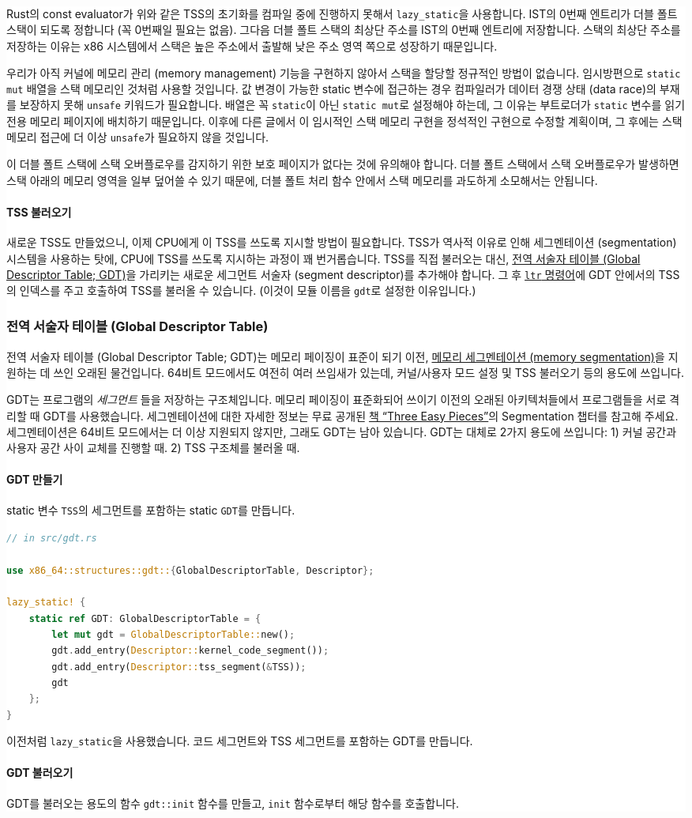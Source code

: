 Rust의 const evaluator가 위와 같은 TSS의 초기화를 컴파일 중에 진행하지 못해서 `lazy_static`을 사용합니다. IST의 0번째 엔트리가 더블 폴트 스택이 되도록 정합니다 (꼭 0번째일 필요는 없음). 그다음 더블 폴트 스택의 최상단 주소를 IST의 0번째 엔트리에 저장합니다. 스택의 최상단 주소를 저장하는 이유는 x86 시스템에서 스택은 높은 주소에서 출발해 낮은 주소 영역 쪽으로 성장하기 때문입니다.

우리가 아직 커널에 메모리 관리 (memory management) 기능을 구현하지 않아서 스택을 할당할 정규적인 방법이 없습니다. 임시방편으로 `static mut` 배열을 스택 메모리인 것처럼 사용할 것입니다. 값 변경이 가능한 static 변수에 접근하는 경우 컴파일러가 데이터 경쟁 상태 (data race)의 부재를 보장하지 못해 `unsafe` 키워드가 필요합니다. 배열은 꼭 `static`이 아닌 `static mut`로 설정해야 하는데, 그 이유는 부트로더가 `static` 변수를 읽기 전용 메모리 페이지에 배치하기 때문입니다. 이후에 다른 글에서 이 임시적인 스택 메모리 구현을 정석적인 구현으로 수정할 계획이며, 그 후에는 스택 메모리 접근에 더 이상 `unsafe`가 필요하지 않을 것입니다.

이 더블 폴트 스택에 스택 오버플로우를 감지하기 위한 보호 페이지가 없다는 것에 유의해야 합니다. 더블 폴트 스택에서 스택 오버플로우가 발생하면 스택 아래의 메모리 영역을 일부 덮어쓸 수 있기 때문에, 더블 폴트 처리 함수 안에서 스택 메모리를 과도하게 소모해서는 안됩니다.

#### TSS 불러오기
새로운 TSS도 만들었으니, 이제 CPU에게 이 TSS를 쓰도록 지시할 방법이 필요합니다. TSS가 역사적 이유로 인해 세그멘테이션 (segmentation) 시스템을 사용하는 탓에, CPU에 TSS를 쓰도록 지시하는 과정이 꽤 번거롭습니다. TSS를 직접 불러오는 대신, [전역 서술자 테이블 (Global Descriptor Table; GDT)][Global Descriptor Table]을 가리키는 새로운 세그먼트 서술자 (segment descriptor)를 추가해야 합니다. 그 후 [`ltr` 명령어][`ltr` instruction]에 GDT 안에서의 TSS의 인덱스를 주고 호출하여 TSS를 불러올 수 있습니다. (이것이 모듈 이름을 `gdt`로 설정한 이유입니다.)

[Global Descriptor Table]: https://web.archive.org/web/20190217233448/https://www.flingos.co.uk/docs/reference/Global-Descriptor-Table/
[`ltr` instruction]: https://www.felixcloutier.com/x86/ltr

### 전역 서술자 테이블 (Global Descriptor Table)
전역 서술자 테이블 (Global Descriptor Table; GDT)는 메모리 페이징이 표준이 되기 이전, [메모리 세그멘테이션 (memory segmentation)][memory segmentation]을 지원하는 데 쓰인 오래된 물건입니다. 64비트 모드에서도 여전히 여러 쓰임새가 있는데, 커널/사용자 모드 설정 및 TSS 불러오기 등의 용도에 쓰입니다.

[memory segmentation]: https://en.wikipedia.org/wiki/X86_memory_segmentation

GDT는 프로그램의 _세그먼트_ 들을 저장하는 구조체입니다. 메모리 페이징이 표준화되어 쓰이기 이전의 오래된 아키텍처들에서 프로그램들을 서로 격리할 때 GDT를 사용했습니다. 세그멘테이션에 대한 자세한 정보는 무료 공개된 [책 “Three Easy Pieces”][“Three Easy Pieces” book]의 Segmentation 챕터를 참고해 주세요. 세그멘테이션은 64비트 모드에서는 더 이상 지원되지 않지만, 그래도 GDT는 남아 있습니다. GDT는 대체로 2가지 용도에 쓰입니다: 1) 커널 공간과 사용자 공간 사이 교체를 진행할 때. 2) TSS 구조체를 불러올 때.

[“Three Easy Pieces” book]: http://pages.cs.wisc.edu/~remzi/OSTEP/

#### GDT 만들기
static 변수 `TSS`의 세그먼트를 포함하는 static `GDT`를 만듭니다.

```rust
// in src/gdt.rs

use x86_64::structures::gdt::{GlobalDescriptorTable, Descriptor};

lazy_static! {
    static ref GDT: GlobalDescriptorTable = {
        let mut gdt = GlobalDescriptorTable::new();
        gdt.add_entry(Descriptor::kernel_code_segment());
        gdt.add_entry(Descriptor::tss_segment(&TSS));
        gdt
    };
}
```

이전처럼 `lazy_static`을 사용했습니다. 코드 세그먼트와 TSS 세그먼트를 포함하는 GDT를 만듭니다.

#### GDT 불러오기

GDT를 불러오는 용도의 함수 `gdt::init` 함수를 만들고, `init` 함수로부터 해당 함수를 호출합니다.


[GitHub]: https://github.com/phil-opp/blog_os
[at the bottom]: #comments
[post branch]: https://github.com/phil-opp/blog_os/tree/post-06
[IDT]: @/edition-2/posts/05-cpu-exceptions/index.ko.md#the-interrupt-descriptor-table
[_diverging_]: https://doc.rust-lang.org/stable/rust-by-example/fn/diverging.html
[swapped out]: http://pages.cs.wisc.edu/~remzi/OSTEP/vm-beyondphys.pdf
[Divide-by-zero]: https://wiki.osdev.org/Exceptions#Division_Error
[Invalid TSS]: https://wiki.osdev.org/Exceptions#Invalid_TSS
[Segment Not Present]: https://wiki.osdev.org/Exceptions#Segment_Not_Present
[Stack-Segment Fault]: https://wiki.osdev.org/Exceptions#Stack-Segment_Fault
[General Protection Fault]: https://wiki.osdev.org/Exceptions#General_Protection_Fault
[Page Fault]: https://wiki.osdev.org/Exceptions#Page_Fault
[AMD64 manual]: https://www.amd.com/system/files/TechDocs/24593.pdf
[interrupt stack frame]: @/edition-2/posts/05-cpu-exceptions/index.md#the-interrupt-stack-frame
[IDT entry]: @/edition-2/posts/05-cpu-exceptions/index.md#the-interrupt-descriptor-table
[Task State Segment]: https://en.wikipedia.org/wiki/Task_state_segment
[hardware context switching]: https://wiki.osdev.org/Context_Switching#Hardware_Context_Switching
[I/O port permissions bitmap]: https://en.wikipedia.org/wiki/Task_state_segment#I.2FO_port_permissions
[`TaskStateSegment` struct]: https://docs.rs/x86_64/0.14.2/x86_64/structures/tss/struct.TaskStateSegment.html
[`set_cs`]: https://docs.rs/x86_64/0.14.2/x86_64/instructions/segmentation/fn.set_cs.html
[`load_tss`]: https://docs.rs/x86_64/0.14.2/x86_64/instructions/tables/fn.load_tss.html
[without a test harness]: @/edition-2/posts/04-testing/index.ko.md#no-harness-tests
[volatile]: https://en.wikipedia.org/wiki/Volatile_(computer_programming)
[`Volatile`]: https://docs.rs/volatile/0.2.6/volatile/struct.Volatile.html
[_tail call elimination_]: https://en.wikipedia.org/wiki/Tail_call
[Intel 8259]: https://en.wikipedia.org/wiki/Intel_8259